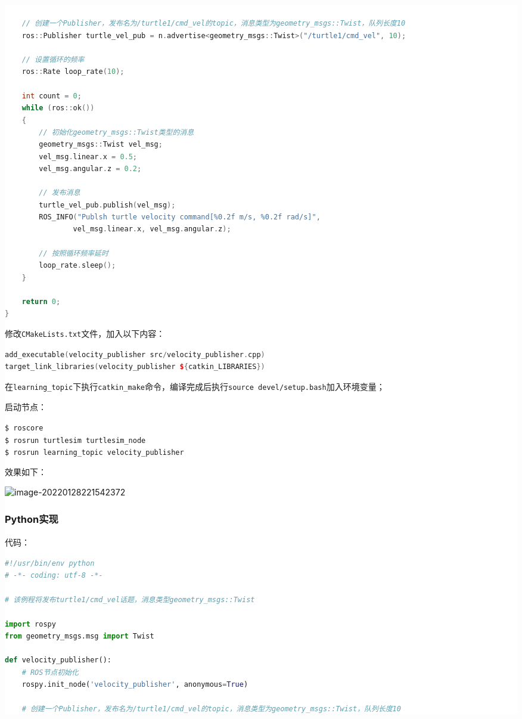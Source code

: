 ```c++

	// 创建一个Publisher，发布名为/turtle1/cmd_vel的topic，消息类型为geometry_msgs::Twist，队列长度10
	ros::Publisher turtle_vel_pub = n.advertise<geometry_msgs::Twist>("/turtle1/cmd_vel", 10);

	// 设置循环的频率
	ros::Rate loop_rate(10);

	int count = 0;
	while (ros::ok())
	{
	    // 初始化geometry_msgs::Twist类型的消息
		geometry_msgs::Twist vel_msg;
		vel_msg.linear.x = 0.5;
		vel_msg.angular.z = 0.2;

	    // 发布消息
		turtle_vel_pub.publish(vel_msg);
		ROS_INFO("Publsh turtle velocity command[%0.2f m/s, %0.2f rad/s]",
				vel_msg.linear.x, vel_msg.angular.z);

	    // 按照循环频率延时
	    loop_rate.sleep();
	}

	return 0;
}
```

修改`CMakeLists.txt`文件，加入以下内容：

```c++
add_executable(velocity_publisher src/velocity_publisher.cpp)
target_link_libraries(velocity_publisher ${catkin_LIBRARIES})
```

在`learning_topic`下执行`catkin_make`命令，编译完成后执行`source devel/setup.bash`加入环境变量；

启动节点：

```shell
$ roscore
$ rosrun turtlesim turtlesim_node
$ rosrun learning_topic velocity_publisher
```

效果如下：

![image-20220128221542372](https://raw.githubusercontent.com/Jxpro/PicBed/master/md/2022/01/2022-01-28-221543.png)

### Python实现

代码：

```python
#!/usr/bin/env python
# -*- coding: utf-8 -*-

# 该例程将发布turtle1/cmd_vel话题，消息类型geometry_msgs::Twist

import rospy
from geometry_msgs.msg import Twist

def velocity_publisher():
	# ROS节点初始化
    rospy.init_node('velocity_publisher', anonymous=True)

	# 创建一个Publisher，发布名为/turtle1/cmd_vel的topic，消息类型为geometry_msgs::Twist，队列长度10
```